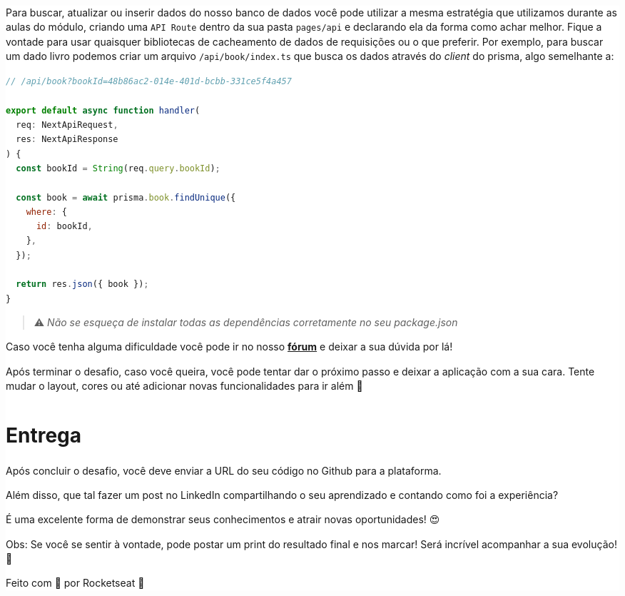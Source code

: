 Para buscar, atualizar ou inserir dados do nosso banco de dados você pode utilizar a mesma estratégia que utilizamos durante as aulas do módulo, criando uma `API Route` dentro da sua pasta `pages/api` e declarando ela da forma como achar melhor. Fique a vontade para usar quaisquer bibliotecas de cacheamento de dados de requisições ou o que preferir.
Por exemplo, para buscar um dado livro podemos criar um arquivo `/api/book/index.ts` que busca os dados através do _client_ do prisma, algo semelhante a:

```jsx
// /api/book?bookId=48b86ac2-014e-401d-bcbb-331ce5f4a457

export default async function handler(
  req: NextApiRequest,
  res: NextApiResponse
) {
  const bookId = String(req.query.bookId);

  const book = await prisma.book.findUnique({
    where: {
      id: bookId,
    },
  });

  return res.json({ book });
}
```

> ⚠️ _Não se esqueça de instalar todas as dependências corretamente no seu package.json_

Caso você tenha alguma dificuldade você pode ir no nosso **[fórum](https://app.rocketseat.com.br/h/forum/react-js)** e deixar a sua dúvida por lá!

Após terminar o desafio, caso você queira, você pode tentar dar o próximo passo e deixar a aplicação com a sua cara. Tente mudar o layout, cores ou até adicionar novas funcionalidades para ir além 🚀

# Entrega

Após concluir o desafio, você deve enviar a URL do seu código no Github para a plataforma.

Além disso, que tal fazer um post no LinkedIn compartilhando o seu aprendizado e contando como foi a experiência?

É uma excelente forma de demonstrar seus conhecimentos e atrair novas oportunidades! 😍

Obs: Se você se sentir à vontade, pode postar um print do resultado final e nos marcar!
Será incrível acompanhar a sua evolução! 💜

Feito com 💜 por Rocketseat 👋

